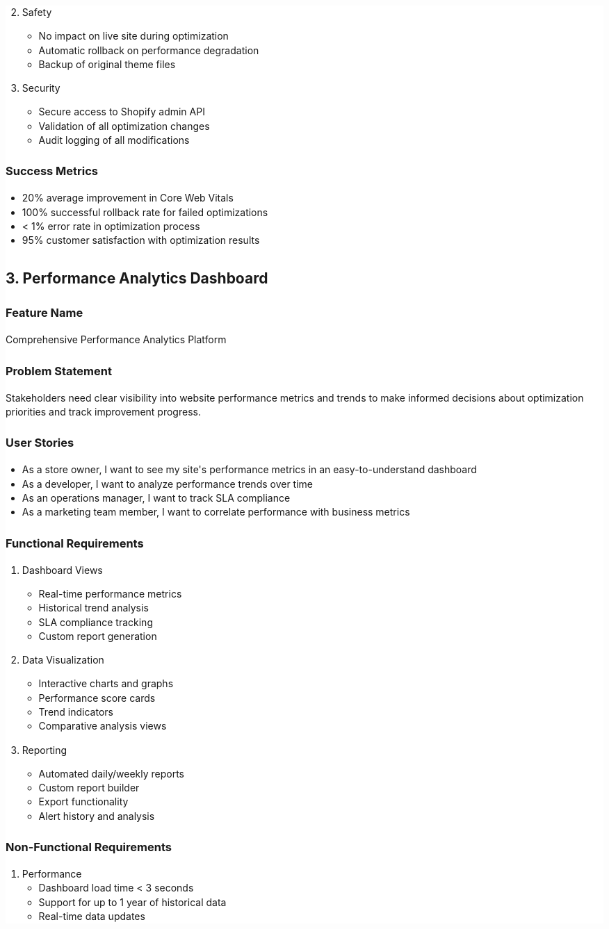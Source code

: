 2. Safety
   - No impact on live site during optimization
   - Automatic rollback on performance degradation
   - Backup of original theme files

3. Security
   - Secure access to Shopify admin API
   - Validation of all optimization changes
   - Audit logging of all modifications

### Success Metrics
- 20% average improvement in Core Web Vitals
- 100% successful rollback rate for failed optimizations
- < 1% error rate in optimization process
- 95% customer satisfaction with optimization results

## 3. Performance Analytics Dashboard

### Feature Name
Comprehensive Performance Analytics Platform

### Problem Statement
Stakeholders need clear visibility into website performance metrics and trends to make informed decisions about optimization priorities and track improvement progress.

### User Stories
- As a store owner, I want to see my site's performance metrics in an easy-to-understand dashboard
- As a developer, I want to analyze performance trends over time
- As an operations manager, I want to track SLA compliance
- As a marketing team member, I want to correlate performance with business metrics

### Functional Requirements
1. Dashboard Views
   - Real-time performance metrics
   - Historical trend analysis
   - SLA compliance tracking
   - Custom report generation

2. Data Visualization
   - Interactive charts and graphs
   - Performance score cards
   - Trend indicators
   - Comparative analysis views

3. Reporting
   - Automated daily/weekly reports
   - Custom report builder
   - Export functionality
   - Alert history and analysis

### Non-Functional Requirements
1. Performance
   - Dashboard load time < 3 seconds
   - Support for up to 1 year of historical data
   - Real-time data updates
